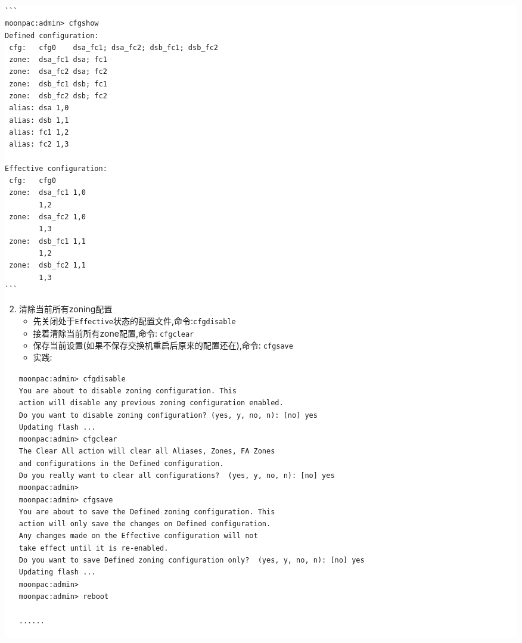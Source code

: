     ```  
    moonpac:admin> cfgshow
    Defined configuration:
     cfg:	cfg0	dsa_fc1; dsa_fc2; dsb_fc1; dsb_fc2
     zone:	dsa_fc1	dsa; fc1
     zone:	dsa_fc2	dsa; fc2
     zone:	dsb_fc1	dsb; fc1
     zone:	dsb_fc2	dsb; fc2
     alias:	dsa	1,0
     alias:	dsb	1,1
     alias:	fc1	1,2
     alias:	fc2	1,3
    
    Effective configuration:
     cfg:	cfg0	
     zone:	dsa_fc1	1,0
    		1,2
     zone:	dsa_fc2	1,0
    		1,3
     zone:	dsb_fc1	1,1
    		1,2
     zone:	dsb_fc2	1,1
    		1,3
    ```  

2. 清除当前所有zoning配置  
    + 先关闭处于`Effective`状态的配置文件,命令:`cfgdisable`
    + 接着清除当前所有zone配置,命令: `cfgclear`  
    + 保存当前设置(如果不保存交换机重启后原来的配置还在),命令: `cfgsave`
    + 实践:
    ```
    moonpac:admin> cfgdisable
    You are about to disable zoning configuration. This
    action will disable any previous zoning configuration enabled.
    Do you want to disable zoning configuration? (yes, y, no, n): [no] yes
    Updating flash ...
    moonpac:admin> cfgclear 
    The Clear All action will clear all Aliases, Zones, FA Zones 
    and configurations in the Defined configuration.
    Do you really want to clear all configurations?  (yes, y, no, n): [no] yes
    moonpac:admin>
    moonpac:admin> cfgsave
    You are about to save the Defined zoning configuration. This 
    action will only save the changes on Defined configuration. 
    Any changes made on the Effective configuration will not 
    take effect until it is re-enabled.
    Do you want to save Defined zoning configuration only?  (yes, y, no, n): [no] yes
    Updating flash ...
    moonpac:admin>
    moonpac:admin> reboot
    
    ......
    